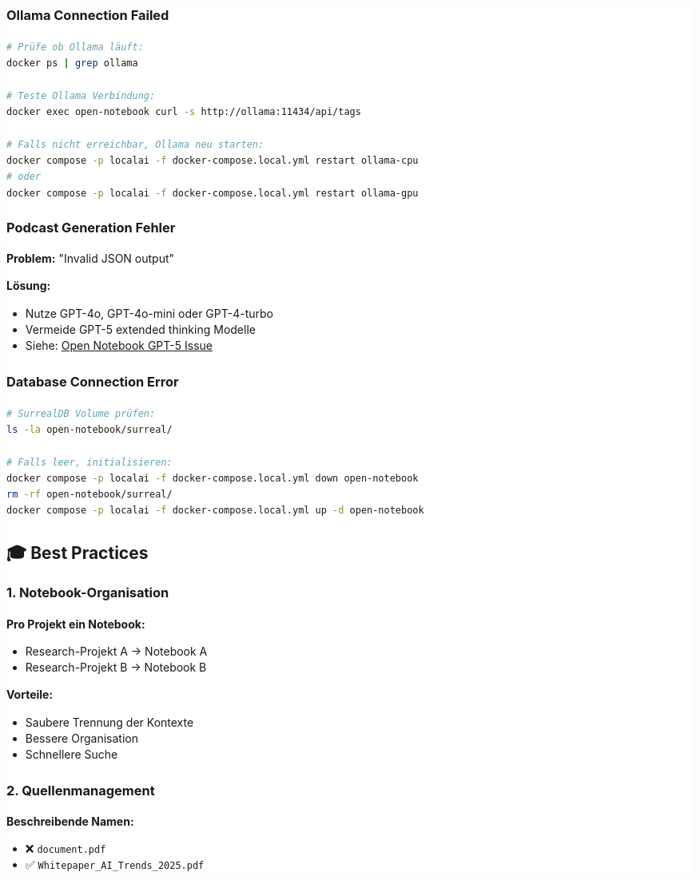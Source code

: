 ### Ollama Connection Failed

```bash
# Prüfe ob Ollama läuft:
docker ps | grep ollama

# Teste Ollama Verbindung:
docker exec open-notebook curl -s http://ollama:11434/api/tags

# Falls nicht erreichbar, Ollama neu starten:
docker compose -p localai -f docker-compose.local.yml restart ollama-cpu
# oder
docker compose -p localai -f docker-compose.local.yml restart ollama-gpu
```

### Podcast Generation Fehler

**Problem:** "Invalid JSON output"

**Lösung:**
- Nutze GPT-4o, GPT-4o-mini oder GPT-4-turbo
- Vermeide GPT-5 extended thinking Modelle
- Siehe: [Open Notebook GPT-5 Issue](https://github.com/lfnovo/open-notebook/pull/155)

### Database Connection Error

```bash
# SurrealDB Volume prüfen:
ls -la open-notebook/surreal/

# Falls leer, initialisieren:
docker compose -p localai -f docker-compose.local.yml down open-notebook
rm -rf open-notebook/surreal/
docker compose -p localai -f docker-compose.local.yml up -d open-notebook
```

## 🎓 Best Practices

### 1. Notebook-Organisation

**Pro Projekt ein Notebook:**
- Research-Projekt A → Notebook A
- Research-Projekt B → Notebook B

**Vorteile:**
- Saubere Trennung der Kontexte
- Bessere Organisation
- Schnellere Suche

### 2. Quellenmanagement

**Beschreibende Namen:**
- ❌ `document.pdf`
- ✅ `Whitepaper_AI_Trends_2025.pdf`

